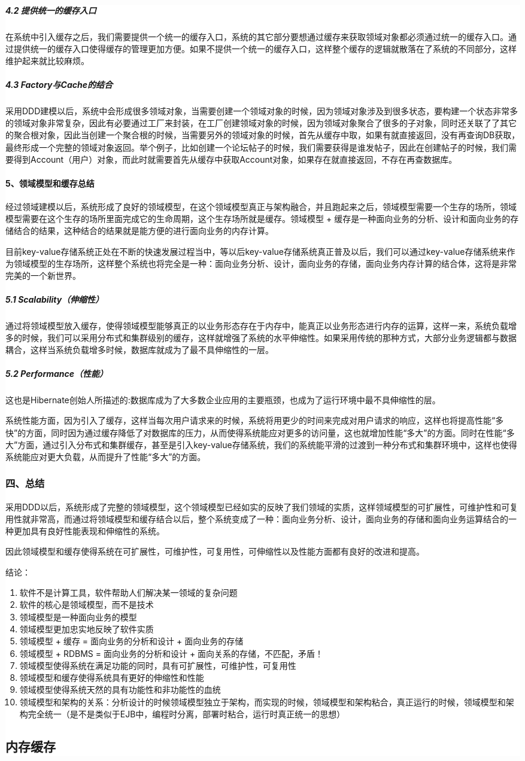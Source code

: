 ##### 4.2 提供统一的缓存入口

在系统中引入缓存之后，我们需要提供一个统一的缓存入口，系统的其它部分要想通过缓存来获取领域对象都必须通过统一的缓存入口。通过提供统一的缓存入口使得缓存的管理更加方便。如果不提供一个统一的缓存入口，这样整个缓存的逻辑就散落在了系统的不同部分，这样维护起来就比较麻烦。

##### 4.3 Factory与Cache的结合

采用DDD建模以后，系统中会形成很多领域对象，当需要创建一个领域对象的时候，因为领域对象涉及到很多状态，要构建一个状态非常多的领域对象非常复杂，因此有必要通过工厂来封装，在工厂创建领域对象的时候，因为领域对象聚合了很多的子对象，同时还关联了了其它的聚合根对象，因此当创建一个聚合根的时候，当需要另外的领域对象的时候，首先从缓存中取，如果有就直接返回，没有再查询DB获取，最终形成一个完整的领域对象返回。举个例子，比如创建一个论坛帖子的时候，我们需要获得是谁发帖子，因此在创建帖子的时候，我们需要得到Account（用户）对象，而此时就需要首先从缓存中获取Account对象，如果存在就直接返回，不存在再查数据库。

#### 5、领域模型和缓存总结

经过领域建模以后，系统形成了良好的领域模型，在这个领域模型真正与架构融合，并且跑起来之后，领域模型需要一个生存的场所，领域模型需要在这个生存的场所里面完成它的生命周期，这个生存场所就是缓存。领域模型 + 缓存是一种面向业务的分析、设计和面向业务的存储结合的结果，这种结合的结果就是能方便的进行面向业务的内存计算。

目前key-value存储系统正处在不断的快速发展过程当中，等以后key-value存储系统真正普及以后，我们可以通过key-value存储系统来作为领域模型的生存场所，这样整个系统也将完全是一种：面向业务分析、设计，面向业务的存储，面向业务内存计算的结合体，这将是非常完美的一个新世界。

##### 5.1 Scalability（伸缩性）

通过将领域模型放入缓存，使得领域模型能够真正的以业务形态存在于内存中，能真正以业务形态进行内存的运算，这样一来，系统负载增多的时候，我们可以采用分布式和集群级别的缓存，这样就增强了系统的水平伸缩性。如果采用传统的那种方式，大部分业务逻辑都与数据耦合，这样当系统负载增多时候，数据库就成为了最不具伸缩性的一层。

##### 5.2 Performance（性能）

这也是Hibernate创始人所描述的:数据库成为了大多数企业应用的主要瓶颈，也成为了运行环境中最不具伸缩性的层。

系统性能方面，因为引入了缓存，这样当每次用户请求来的时候，系统将用更少的时间来完成对用户请求的响应，这样也将提高性能“多快”的方面，同时因为通过缓存降低了对数据库的压力，从而使得系统能应对更多的访问量，这也就增加性能“多大”的方面。同时在性能“多大”方面，通过引入分布式和集群缓存，甚至是引入key-value存储系统，我们的系统能平滑的过渡到一种分布式和集群环境中，这样也使得系统能应对更大负载，从而提升了性能“多大”的方面。

### 四、总结

采用DDD以后，系统形成了完整的领域模型，这个领域模型已经如实的反映了我们领域的实质，这样领域模型的可扩展性，可维护性和可复用性就非常高，而通过将领域模型和缓存结合以后，整个系统变成了一种：面向业务分析、设计，面向业务的存储和面向业务运算结合的一种更加具有良好性能表现和伸缩性的系统。

因此领域模型和缓存使得系统在可扩展性，可维护性，可复用性，可伸缩性以及性能方面都有良好的改进和提高。

结论：

1. 软件不是计算工具，软件帮助人们解决某一领域的复杂问题
2. 软件的核心是领域模型，而不是技术
3. 领域模型是一种面向业务的模型
4. 领域模型更加忠实地反映了软件实质
5. 领域模型 + 缓存 = 面向业务的分析和设计 + 面向业务的存储
6. 领域模型 + RDBMS = 面向业务的分析和设计 + 面向关系的存储，不匹配，矛盾！
7. 领域模型使得系统在满足功能的同时，具有可扩展性，可维护性，可复用性
8. 领域模型和缓存使得系统具有更好的伸缩性和性能
9. 领域模型使得系统天然的具有功能性和非功能性的血统
10. 领域模型和架构的关系：分析设计的时候领域模型独立于架构，而实现的时候，领域模型和架构粘合，真正运行的时候，领域模型和架构完全统一（是不是类似于EJB中，编程时分离，部署时粘合，运行时真正统一的思想）

## 内存缓存
